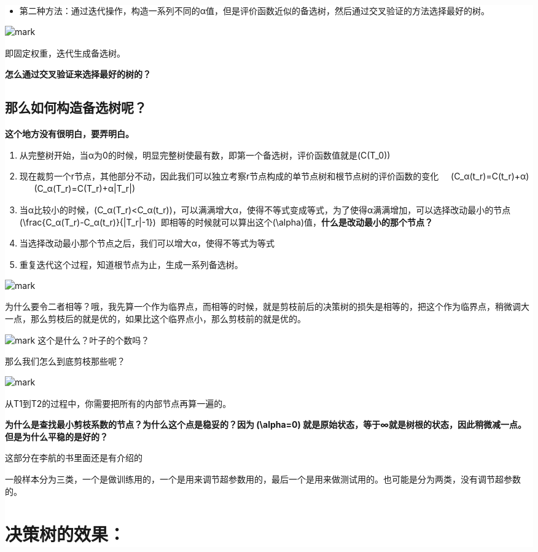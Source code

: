 
  * 第二种方法：通过迭代操作，构造一系列不同的α值，但是评价函数近似的备选树，然后通过交叉验证的方法选择最好的树。




![mark](http://pacdb2bfr.bkt.clouddn.com/blog/image/180727/F8F5Gmi46m.png?imageslim)

即固定权重，迭代生成备选树。

**怎么通过交叉验证来选择最好的树的？**


## 那么如何构造备选树呢？


**这个地方没有很明白，要弄明白。**




  1. 从完整树开始，当α为0的时候，明显完整树使最有数，即第一个备选树，评价函数值就是\(C(T_0)\)


  2. 现在裁剪一个r节点，其他部分不动，因此我们可以独立考察r节点构成的单节点树和根节点树的评价函数的变化     \(C_α(t_r)=C(t_r)+α\)        \(C_α(T_r)=C(T_r)+α|T_r|\)


  3. 当α比较小的时候，\(C_α(T_r)<C_α(t_r)\)，可以满满增大α，使得不等式变成等式，为了使得α满满增加，可以选择改动最小的节点 \(\frac{C_α(T_r)-C_α(t_r)}{|T_r|-1}\)  即相等的时候就可以算出这个\(\alpha\)值，**什么是改动最小的那个节点？**


  4. 当选择改动最小那个节点之后，我们可以增大α，使得不等式为等式


  5. 重复迭代这个过程，知道根节点为止，生成一系列备选树。




![mark](http://pacdb2bfr.bkt.clouddn.com/blog/image/180727/FfgC1HHCJb.png?imageslim)

为什么要令二者相等？哦，我先算一个作为临界点，而相等的时候，就是剪枝前后的决策树的损失是相等的，把这个作为临界点，稍微调大一点，那么剪枝后的就是优的，如果比这个临界点小，那么剪枝前的就是优的。


![mark](http://pacdb2bfr.bkt.clouddn.com/blog/image/180727/1CIjlm8m45.png?imageslim) 这个是什么？叶子的个数吗？


那么我们怎么到底剪枝那些呢？


![mark](http://pacdb2bfr.bkt.clouddn.com/blog/image/180727/8ikFG087g1.png?imageslim)

从T1到T2的过程中，你需要把所有的内部节点再算一遍的。

**为什么是查找最小剪枝系数的节点？为什么这个点是稳妥的？因为 \(\alpha=0\) 就是原始状态，等于∞就是树根的状态，因此稍微减一点。但是为什么平稳的是好的？**

这部分在李航的书里面还是有介绍的

一般样本分为三类，一个是做训练用的，一个是用来调节超参数用的，最后一个是用来做测试用的。也可能是分为两类，没有调节超参数的。


# 决策树的效果：
